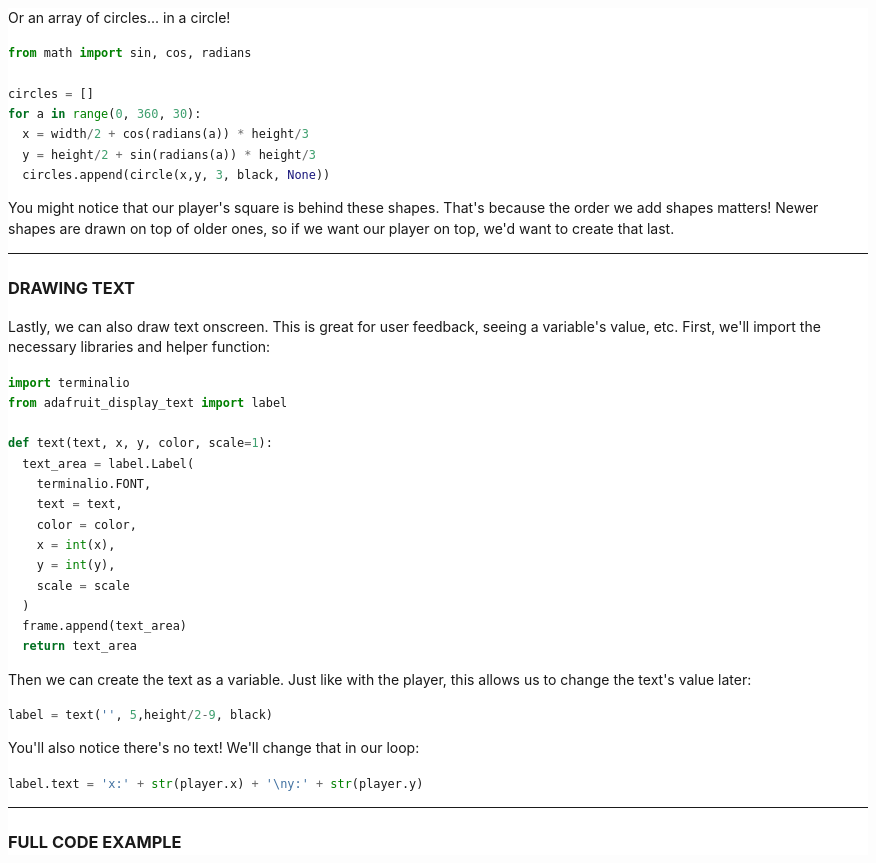 Or an array of circles... in a circle!

```python
from math import sin, cos, radians

circles = []
for a in range(0, 360, 30):
  x = width/2 + cos(radians(a)) * height/3
  y = height/2 + sin(radians(a)) * height/3
  circles.append(circle(x,y, 3, black, None))
```

You might notice that our player's square is behind these shapes. That's because the order we add shapes matters! Newer shapes are drawn on top of older ones, so if we want our player on top, we'd want to create that last.

***

### DRAWING TEXT

Lastly, we can also draw text onscreen. This is great for user feedback, seeing a variable's value, etc. First, we'll import the necessary libraries and helper function:

```python
import terminalio
from adafruit_display_text import label

def text(text, x, y, color, scale=1):
  text_area = label.Label(
    terminalio.FONT,
    text = text,
    color = color,
    x = int(x),
    y = int(y),
    scale = scale
  )
  frame.append(text_area)
  return text_area
```

Then we can create the text as a variable. Just like with the player, this allows us to change the text's value later:

```python
label = text('', 5,height/2-9, black)
```

You'll also notice there's no text! We'll change that in our loop:

```python
label.text = 'x:' + str(player.x) + '\ny:' + str(player.y)
```

***

### FULL CODE EXAMPLE  
